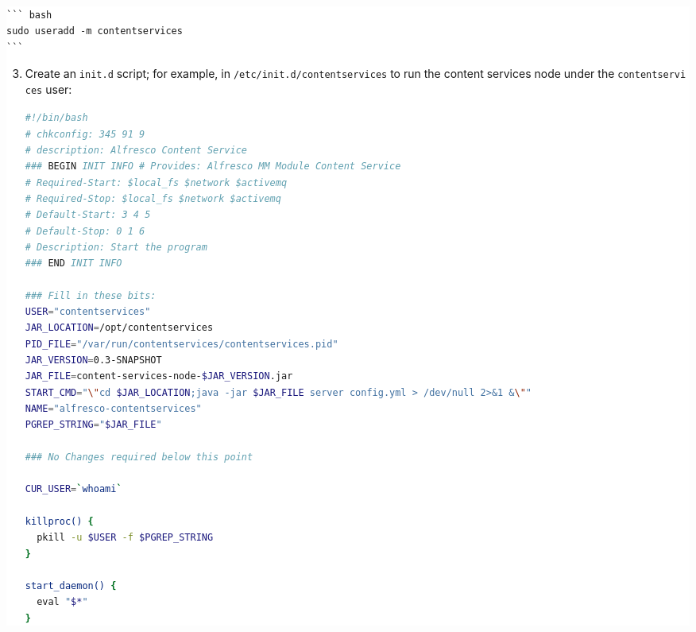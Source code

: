     ``` bash
    sudo useradd -m contentservices
    ```

3. Create an `init.d` script; for example, in `/etc/init.d/contentservices` to run the content services node under the `contentservices` user:

    ``` bash
    #!/bin/bash
    # chkconfig: 345 91 9
    # description: Alfresco Content Service
    ### BEGIN INIT INFO # Provides: Alfresco MM Module Content Service
    # Required-Start: $local_fs $network $activemq
    # Required-Stop: $local_fs $network $activemq
    # Default-Start: 3 4 5
    # Default-Stop: 0 1 6
    # Description: Start the program
    ### END INIT INFO

    ### Fill in these bits:  
    USER="contentservices"
    JAR_LOCATION=/opt/contentservices
    PID_FILE="/var/run/contentservices/contentservices.pid"
    JAR_VERSION=0.3-SNAPSHOT
    JAR_FILE=content-services-node-$JAR_VERSION.jar  
    START_CMD="\"cd $JAR_LOCATION;java -jar $JAR_FILE server config.yml > /dev/null 2>&1 &\""
    NAME="alfresco-contentservices"
    PGREP_STRING="$JAR_FILE"  

    ### No Changes required below this point

    CUR_USER=`whoami`  

    killproc() {
      pkill -u $USER -f $PGREP_STRING
    }  

    start_daemon() {
      eval "$*"
    }  

